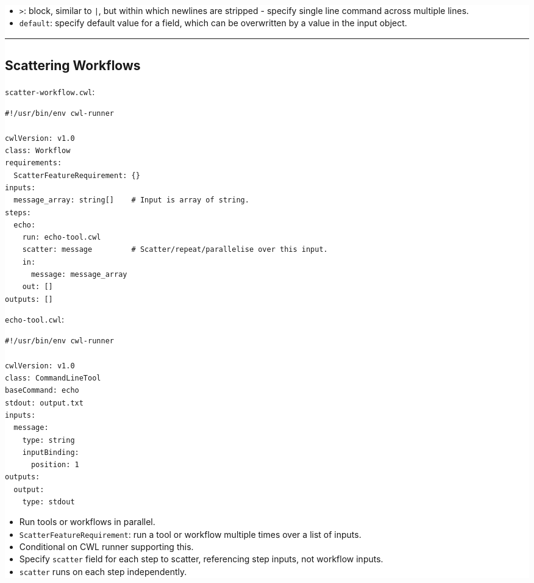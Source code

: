 * `>`: block, similar to `|`, but within which newlines are stripped - specify single line command across multiple lines.
* `default`: specify default value for a field, which can be overwritten by a value in the input object.

---

## Scattering Workflows

`scatter-workflow.cwl`:

```
#!/usr/bin/env cwl-runner

cwlVersion: v1.0
class: Workflow
requirements:
  ScatterFeatureRequirement: {}
inputs:
  message_array: string[]    # Input is array of string.
steps:
  echo:
    run: echo-tool.cwl
    scatter: message         # Scatter/repeat/parallelise over this input.
    in:
      message: message_array
    out: []
outputs: []
```

`echo-tool.cwl`:

```
#!/usr/bin/env cwl-runner

cwlVersion: v1.0
class: CommandLineTool
baseCommand: echo
stdout: output.txt
inputs:
  message:
    type: string
    inputBinding:
      position: 1
outputs:
  output:
    type: stdout
```

* Run tools or workflows in parallel.
* `ScatterFeatureRequirement`: run a tool or workflow multiple times over a list of inputs.
* Conditional on CWL runner supporting this.
* Specify `scatter` field for each step to scatter, referencing step inputs, not workflow inputs.
* `scatter` runs on each step independently.
